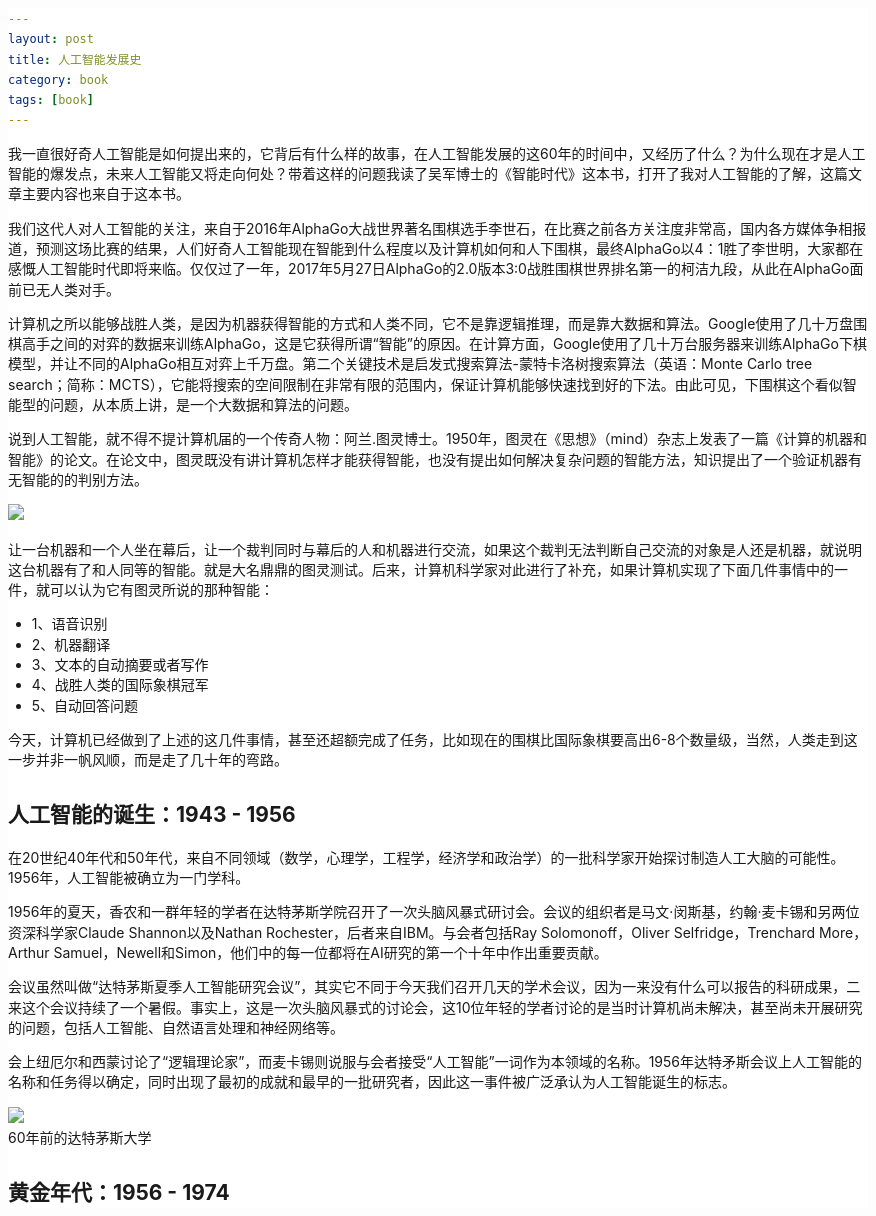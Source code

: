 ```yaml
---
layout: post
title: 人工智能发展史
category: book 
tags: [book]
---
```


我一直很好奇人工智能是如何提出来的，它背后有什么样的故事，在人工智能发展的这60年的时间中，又经历了什么？为什么现在才是人工智能的爆发点，未来人工智能又将走向何处？带着这样的问题我读了吴军博士的《智能时代》这本书，打开了我对人工智能的了解，这篇文章主要内容也来自于这本书。

我们这代人对人工智能的关注，来自于2016年AlphaGo大战世界著名围棋选手李世石，在比赛之前各方关注度非常高，国内各方媒体争相报道，预测这场比赛的结果，人们好奇人工智能现在智能到什么程度以及计算机如何和人下围棋，最终AlphaGo以4：1胜了李世明，大家都在感慨人工智能时代即将来临。仅仅过了一年，2017年5月27日AlphaGo的2.0版本3:0战胜围棋世界排名第一的柯洁九段，从此在AlphaGo面前已无人类对手。

计算机之所以能够战胜人类，是因为机器获得智能的方式和人类不同，它不是靠逻辑推理，而是靠大数据和算法。Google使用了几十万盘围棋高手之间的对弈的数据来训练AlphaGo，这是它获得所谓“智能”的原因。在计算方面，Google使用了几十万台服务器来训练AlphaGo下棋模型，并让不同的AlphaGo相互对弈上千万盘。第二个关键技术是启发式搜索算法-蒙特卡洛树搜索算法（英语：Monte Carlo tree search；简称：MCTS），它能将搜索的空间限制在非常有限的范围内，保证计算机能够快速找到好的下法。由此可见，下围棋这个看似智能型的问题，从本质上讲，是一个大数据和算法的问题。

说到人工智能，就不得不提计算机届的一个传奇人物：阿兰.图灵博士。1950年，图灵在《思想》（mind）杂志上发表了一篇《计算的机器和智能》的论文。在论文中，图灵既没有讲计算机怎样才能获得智能，也没有提出如何解决复杂问题的智能方法，知识提出了一个验证机器有无智能的的判别方法。

 
![](https://ziyekudeng.github.io/assets/images/2017/reading/TuringTest.png)

让一台机器和一个人坐在幕后，让一个裁判同时与幕后的人和机器进行交流，如果这个裁判无法判断自己交流的对象是人还是机器，就说明这台机器有了和人同等的智能。就是大名鼎鼎的图灵测试。后来，计算机科学家对此进行了补充，如果计算机实现了下面几件事情中的一件，就可以认为它有图灵所说的那种智能：

- 1、语音识别
- 2、机器翻译
- 3、文本的自动摘要或者写作
- 4、战胜人类的国际象棋冠军
- 5、自动回答问题

今天，计算机已经做到了上述的这几件事情，甚至还超额完成了任务，比如现在的围棋比国际象棋要高出6-8个数量级，当然，人类走到这一步并非一帆风顺，而是走了几十年的弯路。

## 人工智能的诞生：1943 - 1956

在20世纪40年代和50年代，来自不同领域（数学，心理学，工程学，经济学和政治学）的一批科学家开始探讨制造人工大脑的可能性。1956年，人工智能被确立为一门学科。

1956年的夏天，香农和一群年轻的学者在达特茅斯学院召开了一次头脑风暴式研讨会。会议的组织者是马文·闵斯基，约翰·麦卡锡和另两位资深科学家Claude Shannon以及Nathan Rochester，后者来自IBM。与会者包括Ray Solomonoff，Oliver Selfridge，Trenchard More，Arthur Samuel，Newell和Simon，他们中的每一位都将在AI研究的第一个十年中作出重要贡献。

会议虽然叫做“达特茅斯夏季人工智能研究会议”，其实它不同于今天我们召开几天的学术会议，因为一来没有什么可以报告的科研成果，二来这个会议持续了一个暑假。事实上，这是一次头脑风暴式的讨论会，这10位年轻的学者讨论的是当时计算机尚未解决，甚至尚未开展研究的问题，包括人工智能、自然语言处理和神经网络等。

会上纽厄尔和西蒙讨论了“逻辑理论家”，而麦卡锡则说服与会者接受“人工智能”一词作为本领域的名称。1956年达特矛斯会议上人工智能的名称和任务得以确定，同时出现了最初的成就和最早的一批研究者，因此这一事件被广泛承认为人工智能诞生的标志。

 
![](https://ziyekudeng.github.io/assets/images/2017/reading/Dartmouth_College_campus_60.jpeg)  
60年前的达特茅斯大学


## 黄金年代：1956 - 1974
